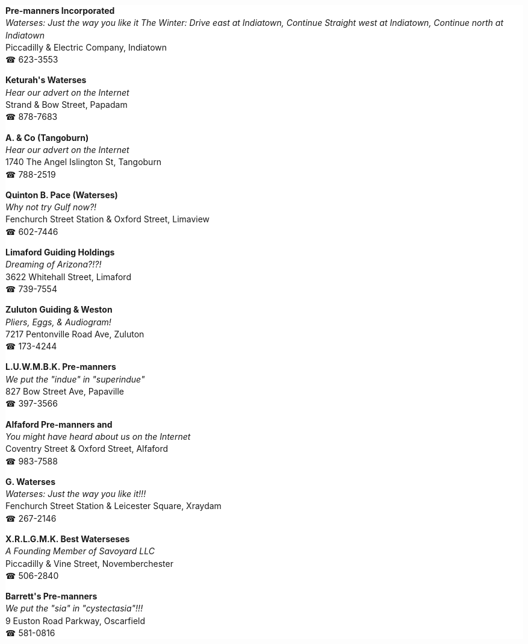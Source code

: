 **Pre-manners Incorporated**  
_Waterses: Just the way you like it 
The Winter: Drive east at Indiatown, Continue Straight west at Indiatown, Continue north at Indiatown_  
Piccadilly & Electric Company, Indiatown  
☎ 623-3553

**Keturah's Waterses**  
_Hear our advert on the Internet_  
Strand & Bow Street, Papadam  
☎ 878-7683

**A. & Co (Tangoburn)**  
_Hear our advert on the Internet_  
1740 The Angel Islington St, Tangoburn  
☎ 788-2519

**Quinton B. Pace (Waterses)**  
_Why not try Gulf now?!_  
Fenchurch Street Station & Oxford Street, Limaview  
☎ 602-7446

**Limaford Guiding Holdings**  
_Dreaming of Arizona?!?!_  
3622 Whitehall Street, Limaford  
☎ 739-7554

**Zuluton Guiding & Weston**  
_Pliers, Eggs, & Audiogram!_  
7217 Pentonville Road Ave, Zuluton  
☎ 173-4244

**L.U.W.M.B.K. Pre-manners**  
_We put the "indue" in "superindue"_  
827 Bow Street Ave, Papaville  
☎ 397-3566

**Alfaford Pre-manners and**  
_You might have heard about us on the Internet_  
Coventry Street & Oxford Street, Alfaford  
☎ 983-7588

**G. Waterses**  
_Waterses: Just the way you like it!!!_  
Fenchurch Street Station & Leicester Square, Xraydam  
☎ 267-2146

**X.R.L.G.M.K. Best Waterseses**  
_A Founding Member of Savoyard LLC_  
Piccadilly & Vine Street, Novemberchester  
☎ 506-2840

**Barrett's Pre-manners**  
_We put the "sia" in "cystectasia"!!!_  
9 Euston Road Parkway, Oscarfield  
☎ 581-0816
